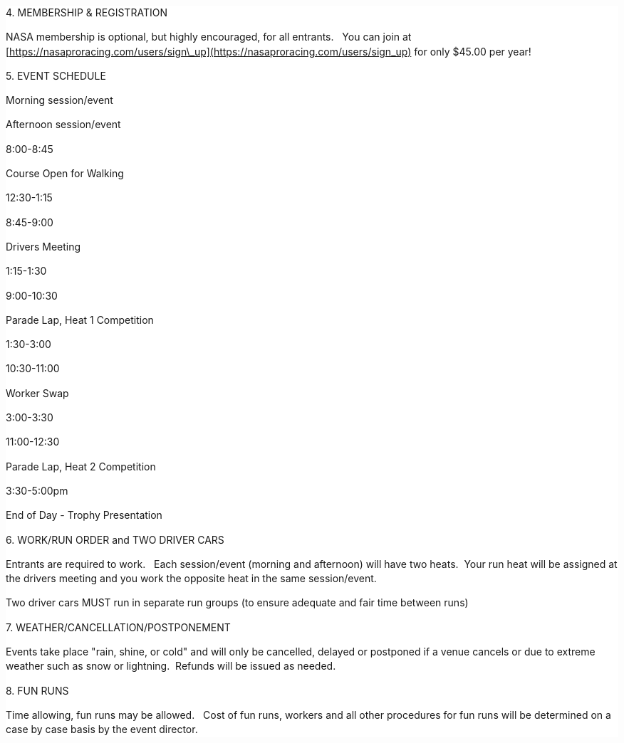 4\. MEMBERSHIP & REGISTRATION

NASA membership is optional, but highly encouraged, for all entrants.   You can join at [https://nasaproracing.com/users/sign\_up](https://nasaproracing.com/users/sign_up) for only $45.00 per year!

5\. EVENT SCHEDULE

Morning session/event

  

Afternoon session/event

8:00-8:45

Course Open for Walking

12:30-1:15

8:45-9:00

Drivers Meeting

1:15-1:30

9:00-10:30

Parade Lap, Heat 1 Competition

1:30-3:00

10:30-11:00

Worker Swap

3:00-3:30

11:00-12:30

Parade Lap, Heat 2 Competition

3:30-5:00pm

  

End of Day - Trophy Presentation

6\. WORK/RUN ORDER and TWO DRIVER CARS

Entrants are required to work.   Each session/event (morning and afternoon) will have two heats.  Your run heat will be assigned at the drivers meeting and you work the opposite heat in the same session/event.

Two driver cars MUST run in separate run groups (to ensure adequate and fair time between runs)

7\. WEATHER/CANCELLATION/POSTPONEMENT

Events take place "rain, shine, or cold" and will only be cancelled, delayed or postponed if a venue cancels or due to extreme weather such as snow or lightning.  Refunds will be issued as needed.

8\. FUN RUNS

Time allowing, fun runs may be allowed.   Cost of fun runs, workers and all other procedures for fun runs will be determined on a case by case basis by the event director.
